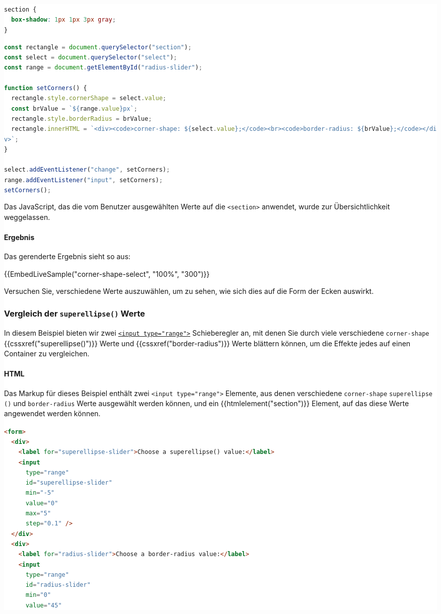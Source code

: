 ```css live-sample___corner-shape-select
section {
  box-shadow: 1px 1px 3px gray;
}
```

```js hidden live-sample___corner-shape-select
const rectangle = document.querySelector("section");
const select = document.querySelector("select");
const range = document.getElementById("radius-slider");

function setCorners() {
  rectangle.style.cornerShape = select.value;
  const brValue = `${range.value}px`;
  rectangle.style.borderRadius = brValue;
  rectangle.innerHTML = `<div><code>corner-shape: ${select.value};</code><br><code>border-radius: ${brValue};</code></div>`;
}

select.addEventListener("change", setCorners);
range.addEventListener("input", setCorners);
setCorners();
```

Das JavaScript, das die vom Benutzer ausgewählten Werte auf die `<section>` anwendet, wurde zur Übersichtlichkeit weggelassen.

#### Ergebnis

Das gerenderte Ergebnis sieht so aus:

{{EmbedLiveSample("corner-shape-select", "100%", "300")}}

Versuchen Sie, verschiedene Werte auszuwählen, um zu sehen, wie sich dies auf die Form der Ecken auswirkt.

### Vergleich der `superellipse()` Werte

In diesem Beispiel bieten wir zwei [`<input type="range">`](/de/docs/Web/HTML/Reference/Elements/input/range) Schieberegler an, mit denen Sie durch viele verschiedene `corner-shape` {{cssxref("superellipse()")}} Werte und {{cssxref("border-radius")}} Werte blättern können, um die Effekte jedes auf einen Container zu vergleichen.

#### HTML

Das Markup für dieses Beispiel enthält zwei `<input type="range">` Elemente, aus denen verschiedene `corner-shape` `superellipse()` und `border-radius` Werte ausgewählt werden können, und ein {{htmlelement("section")}} Element, auf das diese Werte angewendet werden können.

```html live-sample___superellipse-slider
<form>
  <div>
    <label for="superellipse-slider">Choose a superellipse() value:</label>
    <input
      type="range"
      id="superellipse-slider"
      min="-5"
      value="0"
      max="5"
      step="0.1" />
  </div>
  <div>
    <label for="radius-slider">Choose a border-radius value:</label>
    <input
      type="range"
      id="radius-slider"
      min="0"
      value="45"
```